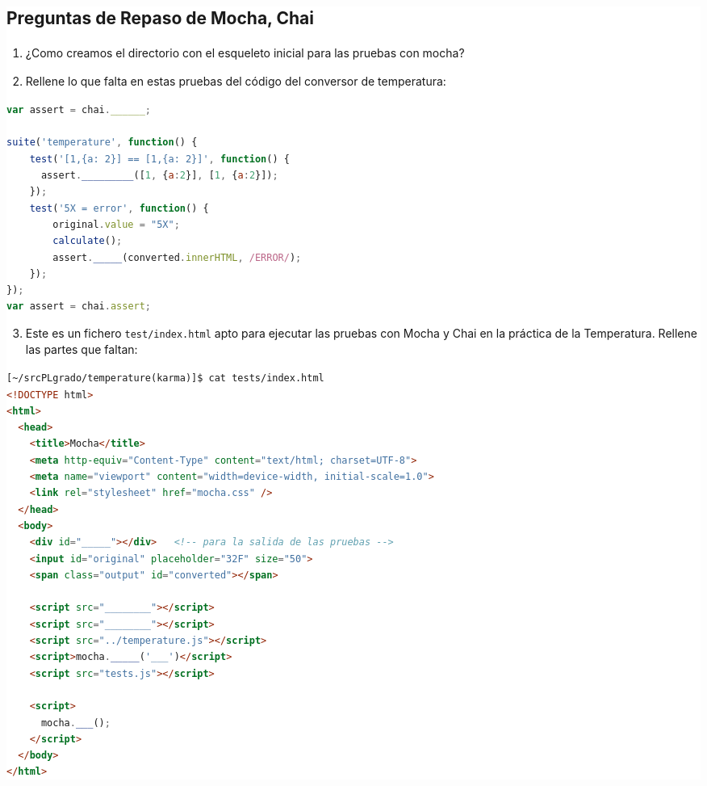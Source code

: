 ## Preguntas de Repaso de Mocha, Chai

1.  ¿Como creamos el directorio con el esqueleto inicial para las
    pruebas con mocha?

2.  Rellene lo que falta en estas pruebas del código del conversor de temperatura:

```javascript
var assert = chai.______;

suite('temperature', function() {
    test('[1,{a: 2}] == [1,{a: 2}]', function() {
      assert._________([1, {a:2}], [1, {a:2}]);
    });
    test('5X = error', function() {
        original.value = "5X";
        calculate();
        assert._____(converted.innerHTML, /ERROR/);
    });
});
var assert = chai.assert;
```



3.  Este es un fichero `test/index.html` apto para ejecutar las pruebas
    con Mocha y Chai en la práctica de la Temperatura. Rellene las
    partes que faltan:


```html
[~/srcPLgrado/temperature(karma)]$ cat tests/index.html
<!DOCTYPE html>
<html>
  <head>
    <title>Mocha</title>
    <meta http-equiv="Content-Type" content="text/html; charset=UTF-8">
    <meta name="viewport" content="width=device-width, initial-scale=1.0">
    <link rel="stylesheet" href="mocha.css" />
  </head>
  <body>
    <div id="_____"></div>   <!-- para la salida de las pruebas -->
    <input id="original" placeholder="32F" size="50">
    <span class="output" id="converted"></span>

    <script src="________"></script>
    <script src="________"></script>
    <script src="../temperature.js"></script>
    <script>mocha._____('___')</script>
    <script src="tests.js"></script>

    <script>
      mocha.___();
    </script>
  </body>
</html>
```
